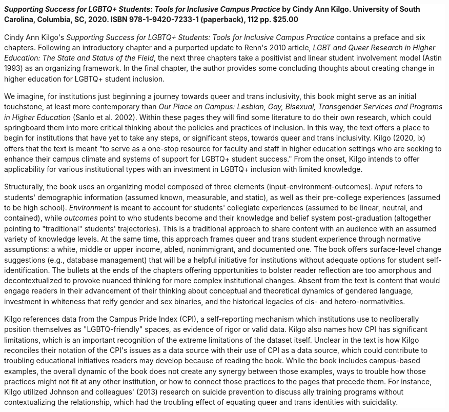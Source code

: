 
**_Supporting Success for LGBTQ+ Students: Tools for Inclusive Campus Practice_ by Cindy Ann Kilgo. University of South Carolina, Columbia, SC, 2020. ISBN 978-1-9420-7233-1 (paperback), 112 pp. $25.00**

Cindy Ann Kilgo's *Supporting Success for LGBTQ+ Students: Tools for Inclusive Campus Practice* contains a preface and six chapters. Following an introductory chapter and a purported update to Renn's 2010 article, *LGBT and Queer Research in Higher Education: The State and Status of the Field*, the next three chapters take a positivist and linear student involvement model (Astin 1993) as an organizing framework. In the final chapter, the author provides some concluding thoughts about creating change in higher education for LGBTQ+ student inclusion.

We imagine, for institutions just beginning a journey towards queer and trans inclusivity, this book might serve as an initial touchstone, at least more contemporary than *Our Place on Campus: Lesbian, Gay, Bisexual, Transgender Services and Programs in Higher Education* (Sanlo et al. 2002). Within these pages they will find some literature to do their own research, which could springboard them into more critical thinking about the policies and practices of inclusion. In this way, the text offers a place to begin for institutions that have yet to take any steps, or significant steps, towards queer and trans inclusivity. Kilgo (2020, ix) offers that the text is meant "to serve as a one-stop resource for faculty and staff in higher education settings who are seeking to enhance their campus climate and systems of support for LGBTQ+ student success." From the onset, Kilgo intends to offer applicability for various institutional types with an investment in LGBTQ+ inclusion with limited knowledge.

Structurally, the book uses an organizing model composed of three elements (input-environment-outcomes). *Input* refers to students' demographic information (assumed known, measurable, and static), as well as their pre-college experiences (assumed to be high school). *Environment* is meant to account for students' collegiate experiences (assumed to be linear, neutral, and contained), while *outcomes* point to who students become and their knowledge and belief system post-graduation (altogether pointing to "traditional" students' trajectories). This is a traditional approach to share content with an audience with an assumed variety of knowledge levels. At the same time, this approach frames queer and trans student experience through normative assumptions: a white, middle or upper income, abled, nonimmigrant, and documented one. The book offers surface-level change suggestions (e.g., database management) that will be a helpful initiative for institutions without adequate options for student self-identification. The bullets at the ends of the chapters offering opportunities to bolster reader reflection are too amorphous and decontextualized to provoke nuanced thinking for more complex institutional changes. Absent from the text is content that would engage readers in their advancement of their thinking about conceptual and theoretical dynamics of gendered language, investment in whiteness that reify gender and sex binaries, and the historical legacies of cis- and hetero-normativities.

Kilgo references data from the Campus Pride Index (CPI), a self-reporting mechanism which institutions use to neoliberally position themselves as "LGBTQ-friendly" spaces, as evidence of rigor or valid data. Kilgo also names how CPI has significant limitations, which is an important recognition of the extreme limitations of the dataset itself. Unclear in the text is how Kilgo reconciles their notation of the CPI's issues as a data source with their use of CPI as a data source, which could contribute to troubling educational initiatives readers may develop because of reading the book. While the book includes campus-based examples, the overall dynamic of the book does not create any synergy between those examples, ways to trouble how those practices might not fit at any other institution, or how to connect those practices to the pages that precede them. For instance, Kilgo utilized Johnson and colleagues' (2013) research on suicide prevention to discuss ally training programs without contextualizing the relationship, which had the troubling effect of equating queer and trans identities with suicidality.

